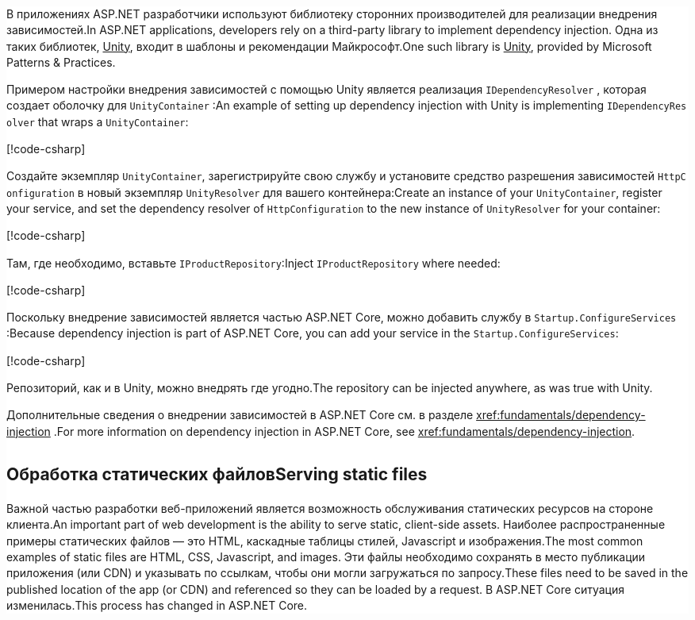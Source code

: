 <span data-ttu-id="8a370-172">В приложениях ASP.NET разработчики используют библиотеку сторонних производителей для реализации внедрения зависимостей.</span><span class="sxs-lookup"><span data-stu-id="8a370-172">In ASP.NET applications, developers rely on a third-party library to implement dependency injection.</span></span> <span data-ttu-id="8a370-173">Одна из таких библиотек, [Unity](https://github.com/unitycontainer/unity), входит в шаблоны и рекомендации Майкрософт.</span><span class="sxs-lookup"><span data-stu-id="8a370-173">One such library is [Unity](https://github.com/unitycontainer/unity), provided by Microsoft Patterns & Practices.</span></span>

<span data-ttu-id="8a370-174">Примером настройки внедрения зависимостей с помощью Unity является реализация `IDependencyResolver` , которая создает оболочку для `UnityContainer` :</span><span class="sxs-lookup"><span data-stu-id="8a370-174">An example of setting up dependency injection with Unity is implementing `IDependencyResolver` that wraps a `UnityContainer`:</span></span>

[!code-csharp[](samples/sample8.cs)]

<span data-ttu-id="8a370-175">Создайте экземпляр `UnityContainer`, зарегистрируйте свою службу и установите средство разрешения зависимостей `HttpConfiguration` в новый экземпляр `UnityResolver` для вашего контейнера:</span><span class="sxs-lookup"><span data-stu-id="8a370-175">Create an instance of your `UnityContainer`, register your service, and set the dependency resolver of `HttpConfiguration` to the new instance of `UnityResolver` for your container:</span></span>

[!code-csharp[](samples/sample9.cs)]

<span data-ttu-id="8a370-176">Там, где необходимо, вставьте `IProductRepository`:</span><span class="sxs-lookup"><span data-stu-id="8a370-176">Inject `IProductRepository` where needed:</span></span>

[!code-csharp[](samples/sample5.cs)]

<span data-ttu-id="8a370-177">Поскольку внедрение зависимостей является частью ASP.NET Core, можно добавить службу в `Startup.ConfigureServices` :</span><span class="sxs-lookup"><span data-stu-id="8a370-177">Because dependency injection is part of ASP.NET Core, you can add your service in the `Startup.ConfigureServices`:</span></span>

[!code-csharp[](samples/configure-services.cs)]

<span data-ttu-id="8a370-178">Репозиторий, как и в Unity, можно внедрять где угодно.</span><span class="sxs-lookup"><span data-stu-id="8a370-178">The repository can be injected anywhere, as was true with Unity.</span></span>

<span data-ttu-id="8a370-179">Дополнительные сведения о внедрении зависимостей в ASP.NET Core см. в разделе <xref:fundamentals/dependency-injection> .</span><span class="sxs-lookup"><span data-stu-id="8a370-179">For more information on dependency injection in ASP.NET Core, see <xref:fundamentals/dependency-injection>.</span></span>

## <a name="serving-static-files"></a><span data-ttu-id="8a370-180">Обработка статических файлов</span><span class="sxs-lookup"><span data-stu-id="8a370-180">Serving static files</span></span>

<span data-ttu-id="8a370-181">Важной частью разработки веб-приложений является возможность обслуживания статических ресурсов на стороне клиента.</span><span class="sxs-lookup"><span data-stu-id="8a370-181">An important part of web development is the ability to serve static, client-side assets.</span></span> <span data-ttu-id="8a370-182">Наиболее распространенные примеры статических файлов — это HTML, каскадные таблицы стилей, Javascript и изображения.</span><span class="sxs-lookup"><span data-stu-id="8a370-182">The most common examples of static files are HTML, CSS, Javascript, and images.</span></span> <span data-ttu-id="8a370-183">Эти файлы необходимо сохранять в место публикации приложения (или CDN) и указывать по ссылкам, чтобы они могли загружаться по запросу.</span><span class="sxs-lookup"><span data-stu-id="8a370-183">These files need to be saved in the published location of the app (or CDN) and referenced so they can be loaded by a request.</span></span> <span data-ttu-id="8a370-184">В ASP.NET Core ситуация изменилась.</span><span class="sxs-lookup"><span data-stu-id="8a370-184">This process has changed in ASP.NET Core.</span></span>
